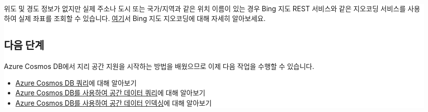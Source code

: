 위도 및 경도 정보가 없지만 실제 주소나 도시 또는 국가/지역과 같은 위치 이름이 있는 경우 Bing 지도 REST 서비스와 같은 지오코딩 서비스를 사용하여 실제 좌표를 조회할 수 있습니다. [여기](/bingmaps/rest-services/)서 Bing 지도 지오코딩에 대해 자세히 알아보세요.

## <a name="next-steps"></a>다음 단계

Azure Cosmos DB에서 지리 공간 지원을 시작하는 방법을 배웠으므로 이제 다음 작업을 수행할 수 있습니다.

* [Azure Cosmos DB 쿼리](sql-query-getting-started.md)에 대해 알아보기
* [Azure Cosmos DB를 사용하여 공간 데이터 쿼리](sql-query-geospatial-query.md)에 대해 알아보기
* [Azure Cosmos DB를 사용하여 공간 데이터 인덱싱](sql-query-geospatial-index.md)에 대해 알아보기